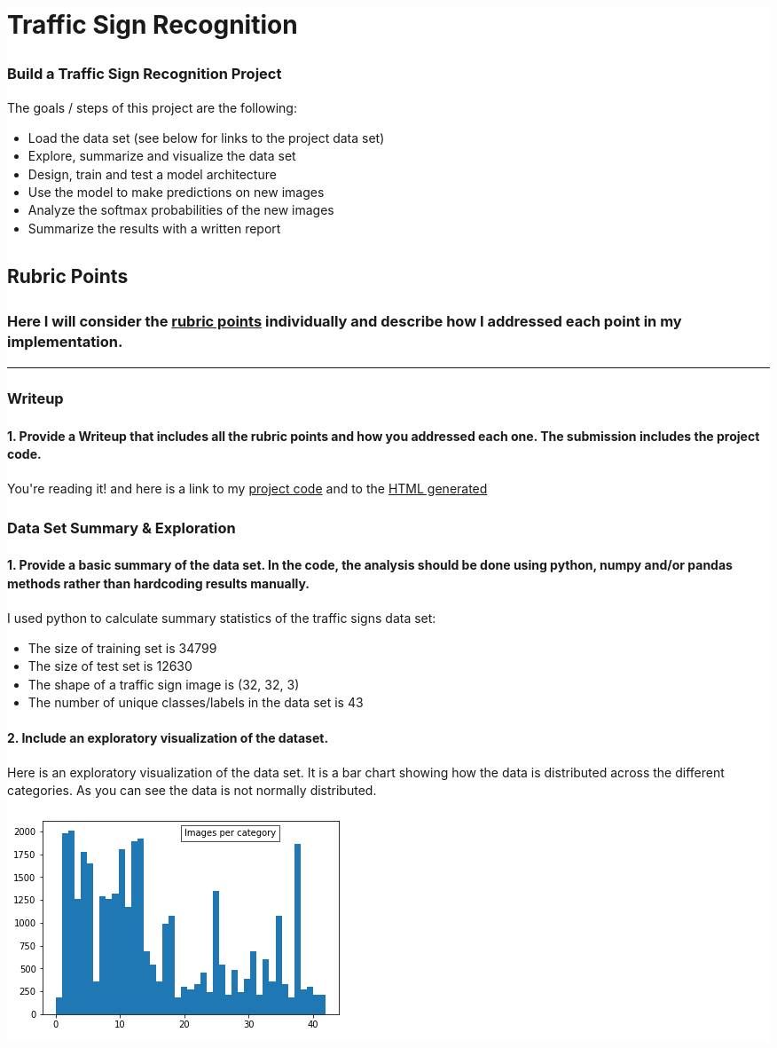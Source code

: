 # **Traffic Sign Recognition** 
### Build a Traffic Sign Recognition Project

The goals / steps of this project are the following:
* Load the data set (see below for links to the project data set)
* Explore, summarize and visualize the data set
* Design, train and test a model architecture
* Use the model to make predictions on new images
* Analyze the softmax probabilities of the new images
* Summarize the results with a written report


[//]: # (Image References)

[image1]: ./examples/distribution.png "Visualization"
[image2]: ./examples/originals.png "Original images as in the dataset"
[image3]: ./examples/processed.jpg "Images after pre processing"
[image4]: ./examples/sign1.png "6t sign"
[image5]: ./examples/sign2.png "Max 30"
[image6]: ./examples/sign3.png "Turn right ahead"
[image7]: ./examples/sign4.png "Max 100"
[image8]: ./examples/sign5.png "Pedestrian"
[image9]: ./examples/sign6.png "Max 130"
[image10]: ./examples/sign1p.png "6t sign"
[image11]: ./examples/sign2p.png "Max 30"
[image12]: ./examples/sign3p.png "Turn right ahead"
[image13]: ./examples/sign4p.png "Max 100"
[image14]: ./examples/sign5p.png "Pedestrian"
[image15]: ./examples/sign6p.png "Max 130"

## Rubric Points
### Here I will consider the [rubric points](https://review.udacity.com/#!/rubrics/481/view) individually and describe how I addressed each point in my implementation.  

---
### Writeup

#### 1. Provide a Writeup that includes all the rubric points and how you addressed each one. The submission includes the project code.

You're reading it! and here is a link to my [project code](github.com/federicorinaldi/SelfDrivingCarNanoDegree/blob/master/Term1/Project2/Traffic_Sign_Classifier.ipynb) and to the [HTML generated](github.com/federicorinaldi/SelfDrivingCarNanoDegree/blob/master/Term1/Project2/Traffic_Sign_Classifier.html) 

### Data Set Summary & Exploration

#### 1. Provide a basic summary of the data set. In the code, the analysis should be done using python, numpy and/or pandas methods rather than hardcoding results manually.

I used python to calculate summary statistics of the traffic signs data set:

* The size of training set is 34799
* The size of test set is 12630
* The shape of a traffic sign image is (32, 32, 3)
* The number of unique classes/labels in the data set is 43

#### 2. Include an exploratory visualization of the dataset.

Here is an exploratory visualization of the data set. It is a bar chart showing how the data is distributed across the different categories. As you can see the data is not normally distributed.

![alt text][image1]
